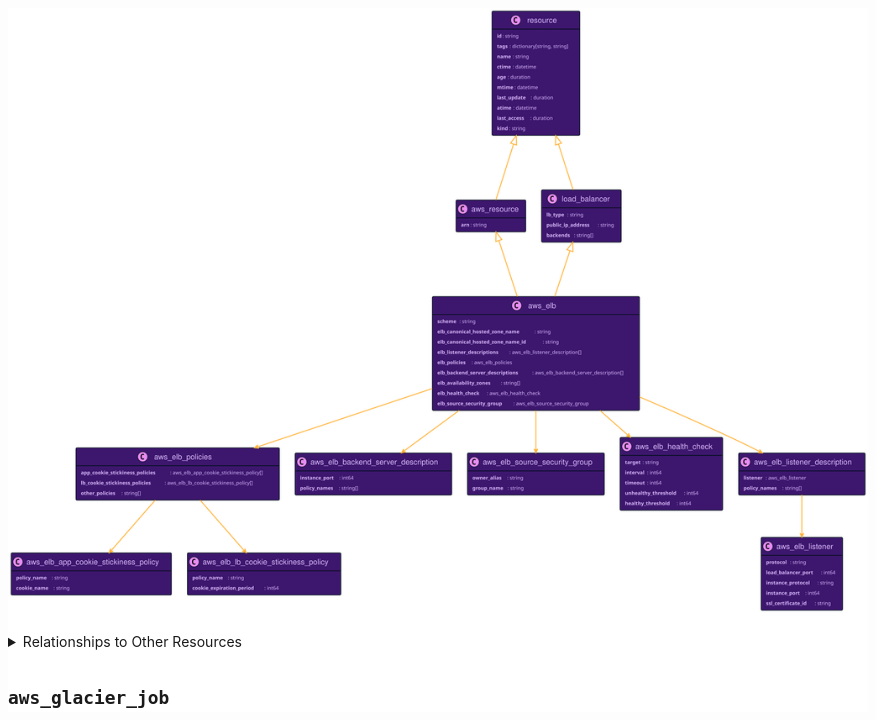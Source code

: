 ![Diagram of aws_elb data model](./img/aws_elb.svg)

</ZoomPanPinch>

<details><summary>Relationships to Other Resources</summary></details>

## `aws_glacier_job`

<ZoomPanPinch>
